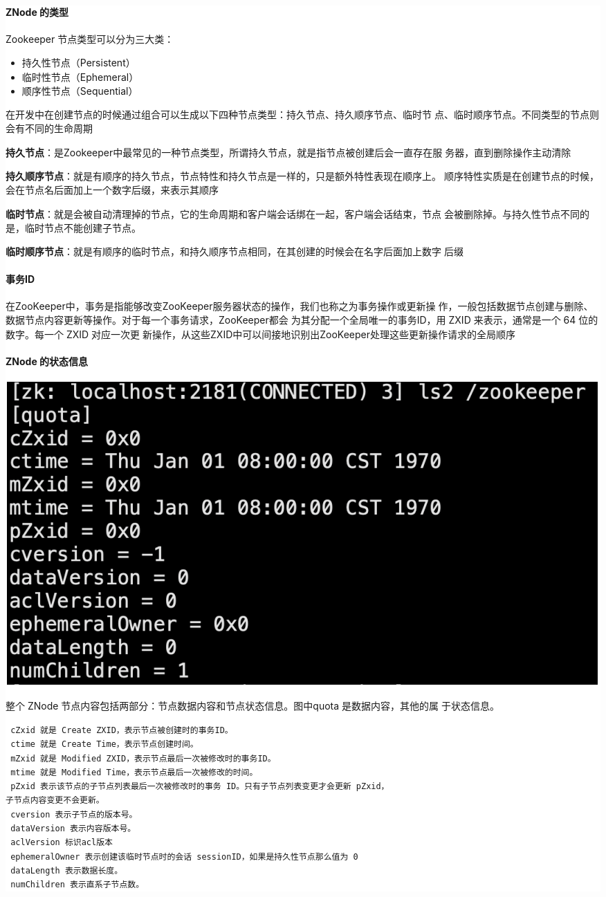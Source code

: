 #### ZNode 的类型

Zookeeper 节点类型可以分为三⼤类： 

- 持久性节点（Persistent）
- 临时性节点（Ephemeral）
- 顺序性节点（Sequential）

在开发中在创建节点的时候通过组合可以⽣成以下四种节点类型：持久节点、持久顺序节点、临时节 点、临时顺序节点。不同类型的节点则会有不同的⽣命周期

**持久节点**：是Zookeeper中最常⻅的⼀种节点类型，所谓持久节点，就是指节点被创建后会⼀直存在服 务器，直到删除操作主动清除

**持久顺序节点**：就是有顺序的持久节点，节点特性和持久节点是⼀样的，只是额外特性表现在顺序上。 顺序特性实质是在创建节点的时候，会在节点名后⾯加上⼀个数字后缀，来表示其顺序

**临时节点**：就是会被⾃动清理掉的节点，它的⽣命周期和客户端会话绑在⼀起，客户端会话结束，节点 会被删除掉。与持久性节点不同的是，临时节点不能创建⼦节点。 

**临时顺序节点**：就是有顺序的临时节点，和持久顺序节点相同，在其创建的时候会在名字后⾯加上数字 后缀

#### 事务ID

在ZooKeeper中，事务是指能够改变ZooKeeper服务器状态的操作，我们也称之为事务操作或更新操 作，⼀般包括数据节点创建与删除、数据节点内容更新等操作。对于每⼀个事务请求，ZooKeeper都会 为其分配⼀个全局唯⼀的事务ID，⽤ ZXID 来表示，通常是⼀个 64 位的数字。每⼀个 ZXID 对应⼀次更 新操作，从这些ZXID中可以间接地识别出ZooKeeper处理这些更新操作请求的全局顺序

#### ZNode 的状态信息

![](1.png)

整个 ZNode 节点内容包括两部分：节点数据内容和节点状态信息。图中quota 是数据内容，其他的属 于状态信息。

```
 cZxid 就是 Create ZXID，表示节点被创建时的事务ID。
 ctime 就是 Create Time，表示节点创建时间。
 mZxid 就是 Modified ZXID，表示节点最后⼀次被修改时的事务ID。
 mtime 就是 Modified Time，表示节点最后⼀次被修改的时间。
 pZxid 表示该节点的⼦节点列表最后⼀次被修改时的事务 ID。只有⼦节点列表变更才会更新 pZxid，
⼦节点内容变更不会更新。
 cversion 表示⼦节点的版本号。
 dataVersion 表示内容版本号。
 aclVersion 标识acl版本
 ephemeralOwner 表示创建该临时节点时的会话 sessionID，如果是持久性节点那么值为 0
 dataLength 表示数据⻓度。
 numChildren 表示直系⼦节点数。
```
